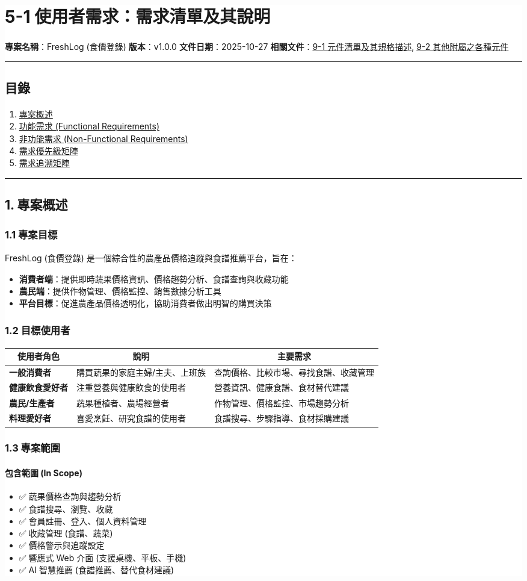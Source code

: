 # 5-1 使用者需求：需求清單及其說明

**專案名稱**：FreshLog (食價登錄)
**版本**：v1.0.0
**文件日期**：2025-10-27
**相關文件**：[9-1 元件清單及其規格描述](./9-1_元件清單及其規格描述.md), [9-2 其他附屬之各種元件](./9-2_其他附屬之各種元件.md)

---

## 目錄

1. [專案概述](#1-專案概述)
2. [功能需求 (Functional Requirements)](#2-功能需求-functional-requirements)
3. [非功能需求 (Non-Functional Requirements)](#3-非功能需求-non-functional-requirements)
4. [需求優先級矩陣](#4-需求優先級矩陣)
5. [需求追溯矩陣](#5-需求追溯矩陣)

---

## 1. 專案概述

### 1.1 專案目標

FreshLog (食價登錄) 是一個綜合性的農產品價格追蹤與食譜推薦平台，旨在：

- **消費者端**：提供即時蔬果價格資訊、價格趨勢分析、食譜查詢與收藏功能
- **農民端**：提供作物管理、價格監控、銷售數據分析工具
- **平台目標**：促進農產品價格透明化，協助消費者做出明智的購買決策

### 1.2 目標使用者

| 使用者角色 | 說明 | 主要需求 |
|-----------|------|---------|
| **一般消費者** | 購買蔬果的家庭主婦/主夫、上班族 | 查詢價格、比較市場、尋找食譜、收藏管理 |
| **健康飲食愛好者** | 注重營養與健康飲食的使用者 | 營養資訊、健康食譜、食材替代建議 |
| **農民/生產者** | 蔬果種植者、農場經營者 | 作物管理、價格監控、市場趨勢分析 |
| **料理愛好者** | 喜愛烹飪、研究食譜的使用者 | 食譜搜尋、步驟指導、食材採購建議 |

### 1.3 專案範圍

#### 包含範圍 (In Scope)

- ✅ 蔬果價格查詢與趨勢分析
- ✅ 食譜搜尋、瀏覽、收藏
- ✅ 會員註冊、登入、個人資料管理
- ✅ 收藏管理 (食譜、蔬菜)
- ✅ 價格警示與追蹤設定
- ✅ 響應式 Web 介面 (支援桌機、平板、手機)
- ✅ AI 智慧推薦 (食譜推薦、替代食材建議)

